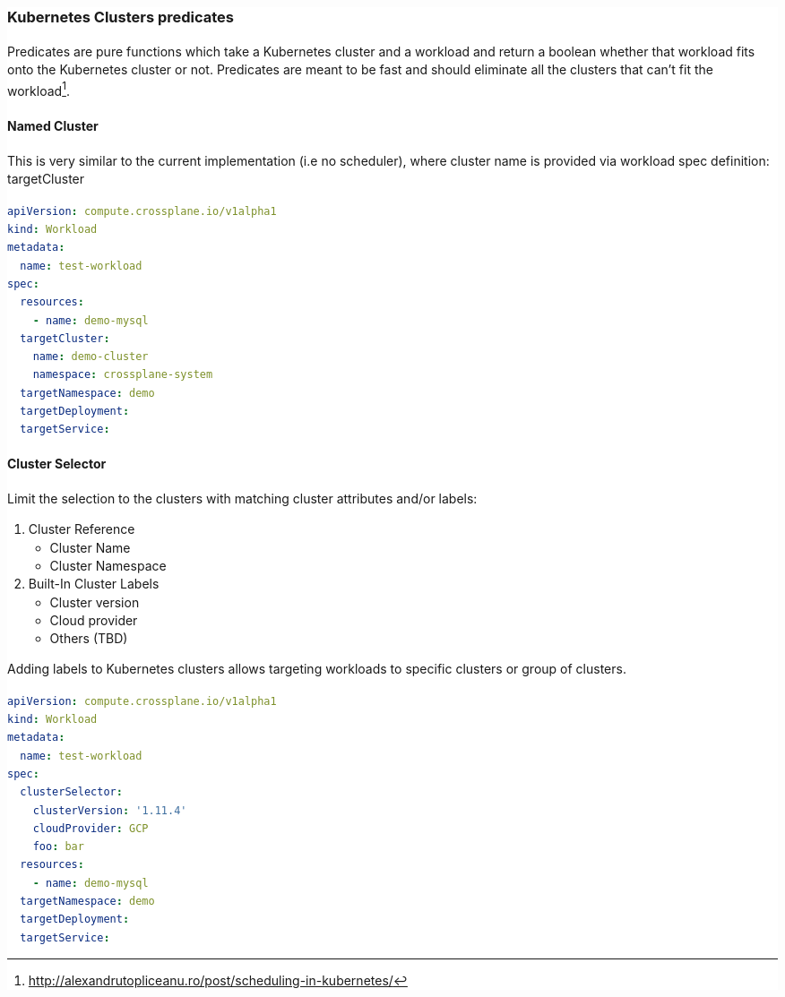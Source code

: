 ### Kubernetes Clusters predicates
Predicates are pure functions which take a Kubernetes cluster and a workload and return a boolean whether that workload fits onto the Kubernetes cluster or not. 
Predicates are meant to be fast and should eliminate all the clusters that can’t fit the workload[^2]. 

#### Named Cluster
This is very similar to the current implementation (i.e no scheduler), where cluster name is provided via workload spec definition: targetCluster

```yaml
apiVersion: compute.crossplane.io/v1alpha1
kind: Workload
metadata:
  name: test-workload
spec:
  resources:
    - name: demo-mysql
  targetCluster:
    name: demo-cluster
    namespace: crossplane-system
  targetNamespace: demo
  targetDeployment:
  targetService:
```

#### Cluster Selector
Limit the selection to the clusters with matching cluster attributes and/or labels:
1. Cluster Reference
    - Cluster Name
    - Cluster Namespace
1. Built-In Cluster Labels
    - Cluster version
    - Cloud provider
    - Others (TBD)

Adding labels to Kubernetes clusters allows targeting workloads to specific clusters or group of clusters.

```yaml
apiVersion: compute.crossplane.io/v1alpha1
kind: Workload
metadata:
  name: test-workload
spec:
  clusterSelector:
    clusterVersion: '1.11.4'
    cloudProvider: GCP
    foo: bar
  resources:
    - name: demo-mysql
  targetNamespace: demo
  targetDeployment:
  targetService:
```


[^1]: https://kubernetes.io/docs/concepts/configuration/assign-pod-node/
[^2]: http://alexandrutopliceanu.ro/post/scheduling-in-kubernetes/